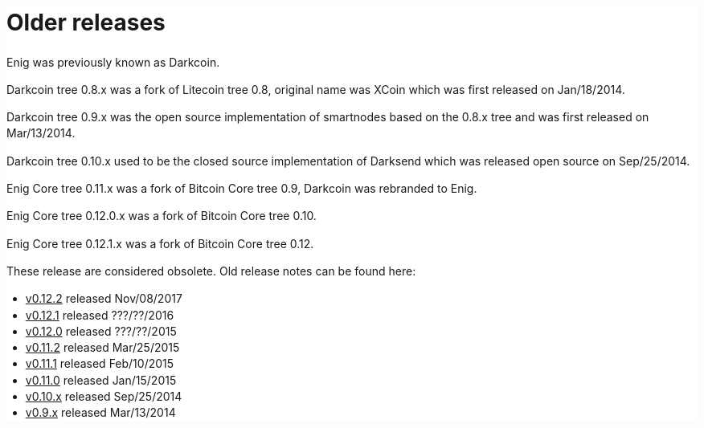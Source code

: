 Older releases
==============

Enig was previously known as Darkcoin.

Darkcoin tree 0.8.x was a fork of Litecoin tree 0.8, original name was XCoin
which was first released on Jan/18/2014.

Darkcoin tree 0.9.x was the open source implementation of smartnodes based on
the 0.8.x tree and was first released on Mar/13/2014.

Darkcoin tree 0.10.x used to be the closed source implementation of Darksend
which was released open source on Sep/25/2014.

Enig Core tree 0.11.x was a fork of Bitcoin Core tree 0.9,
Darkcoin was rebranded to Enig.

Enig Core tree 0.12.0.x was a fork of Bitcoin Core tree 0.10.

Enig Core tree 0.12.1.x was a fork of Bitcoin Core tree 0.12.

These release are considered obsolete. Old release notes can be found here:

- [v0.12.2](release-notes/enig/release-notes-0.12.2.md) released Nov/08/2017
- [v0.12.1](release-notes/enig/release-notes-0.12.1.md) released ???/??/2016
- [v0.12.0](release-notes/enig/release-notes-0.12.0.md) released ???/??/2015
- [v0.11.2](release-notes/enig/release-notes-0.11.2.md) released Mar/25/2015
- [v0.11.1](release-notes/enig/release-notes-0.11.1.md) released Feb/10/2015
- [v0.11.0](release-notes/enig/release-notes-0.11.0.md) released Jan/15/2015
- [v0.10.x](release-notes/enig/release-notes-0.10.0.md) released Sep/25/2014
- [v0.9.x](release-notes/enig/release-notes-0.9.0.md) released Mar/13/2014

